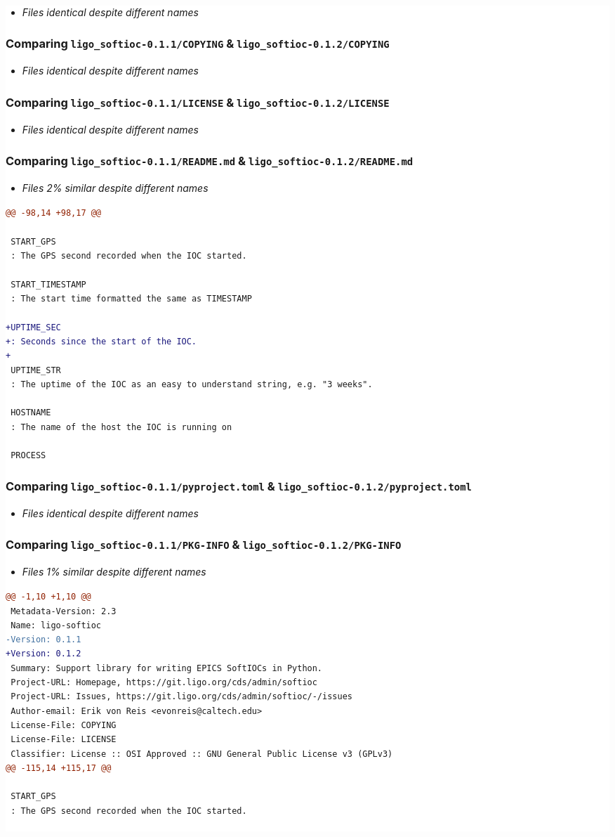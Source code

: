  * *Files identical despite different names*

### Comparing `ligo_softioc-0.1.1/COPYING` & `ligo_softioc-0.1.2/COPYING`

 * *Files identical despite different names*

### Comparing `ligo_softioc-0.1.1/LICENSE` & `ligo_softioc-0.1.2/LICENSE`

 * *Files identical despite different names*

### Comparing `ligo_softioc-0.1.1/README.md` & `ligo_softioc-0.1.2/README.md`

 * *Files 2% similar despite different names*

```diff
@@ -98,14 +98,17 @@
 
 START_GPS        
 : The GPS second recorded when the IOC started.
 
 START_TIMESTAMP
 : The start time formatted the same as TIMESTAMP
 
+UPTIME_SEC
+: Seconds since the start of the IOC.
+
 UPTIME_STR        
 : The uptime of the IOC as an easy to understand string, e.g. "3 weeks".
 
 HOSTNAME
 : The name of the host the IOC is running on
 
 PROCESS
```

### Comparing `ligo_softioc-0.1.1/pyproject.toml` & `ligo_softioc-0.1.2/pyproject.toml`

 * *Files identical despite different names*

### Comparing `ligo_softioc-0.1.1/PKG-INFO` & `ligo_softioc-0.1.2/PKG-INFO`

 * *Files 1% similar despite different names*

```diff
@@ -1,10 +1,10 @@
 Metadata-Version: 2.3
 Name: ligo-softioc
-Version: 0.1.1
+Version: 0.1.2
 Summary: Support library for writing EPICS SoftIOCs in Python.
 Project-URL: Homepage, https://git.ligo.org/cds/admin/softioc
 Project-URL: Issues, https://git.ligo.org/cds/admin/softioc/-/issues
 Author-email: Erik von Reis <evonreis@caltech.edu>
 License-File: COPYING
 License-File: LICENSE
 Classifier: License :: OSI Approved :: GNU General Public License v3 (GPLv3)
@@ -115,14 +115,17 @@
 
 START_GPS        
 : The GPS second recorded when the IOC started.
 
```